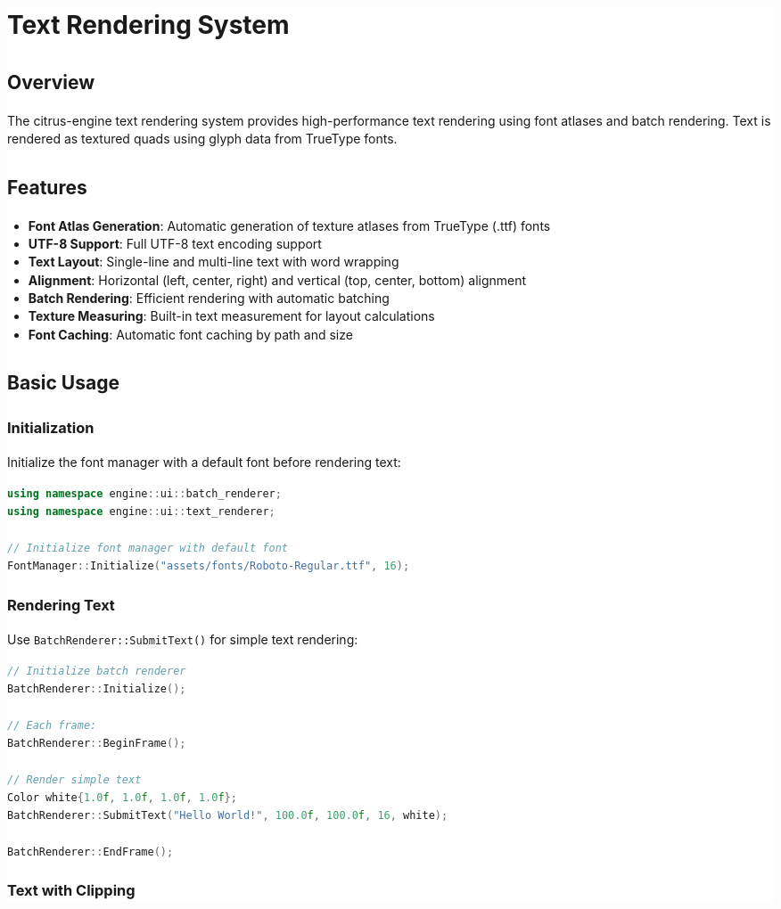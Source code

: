 # Text Rendering System

## Overview

The citrus-engine text rendering system provides high-performance text rendering using font atlases and batch rendering. Text is rendered as textured quads using glyph data from TrueType fonts.

## Features

- **Font Atlas Generation**: Automatic generation of texture atlases from TrueType (.ttf) fonts
- **UTF-8 Support**: Full UTF-8 text encoding support
- **Text Layout**: Single-line and multi-line text with word wrapping
- **Alignment**: Horizontal (left, center, right) and vertical (top, center, bottom) alignment
- **Batch Rendering**: Efficient rendering with automatic batching
- **Texture Measuring**: Built-in text measurement for layout calculations
- **Font Caching**: Automatic font caching by path and size

## Basic Usage

### Initialization

Initialize the font manager with a default font before rendering text:

```cpp
using namespace engine::ui::batch_renderer;
using namespace engine::ui::text_renderer;

// Initialize font manager with default font
FontManager::Initialize("assets/fonts/Roboto-Regular.ttf", 16);
```

### Rendering Text

Use `BatchRenderer::SubmitText()` for simple text rendering:

```cpp
// Initialize batch renderer
BatchRenderer::Initialize();

// Each frame:
BatchRenderer::BeginFrame();

// Render simple text
Color white{1.0f, 1.0f, 1.0f, 1.0f};
BatchRenderer::SubmitText("Hello World!", 100.0f, 100.0f, 16, white);

BatchRenderer::EndFrame();
```

### Text with Clipping
